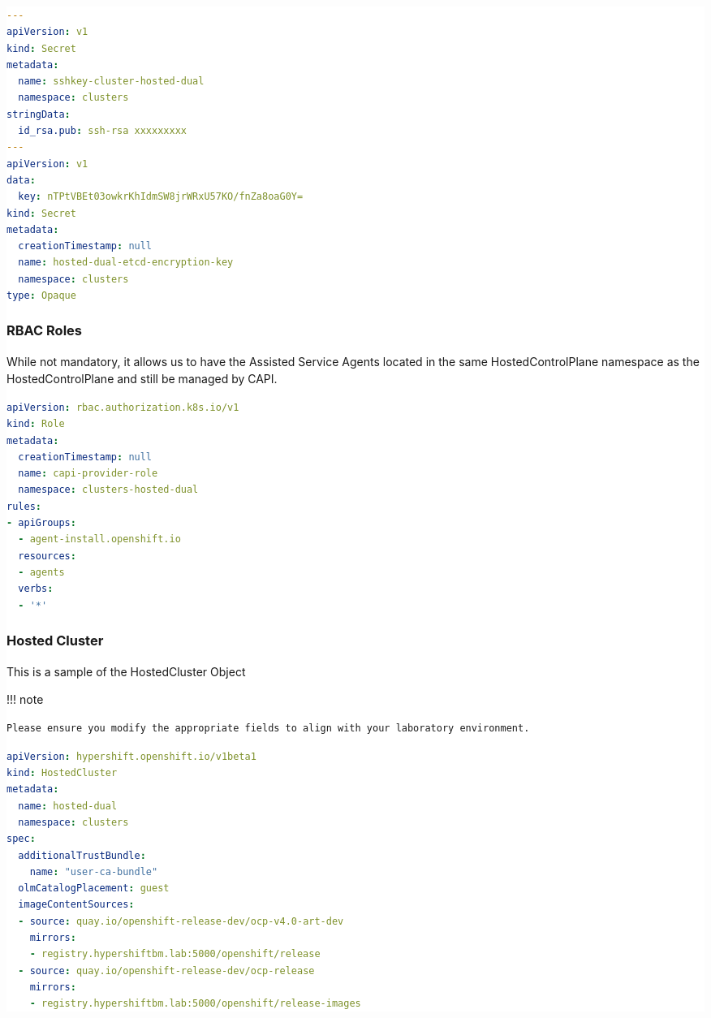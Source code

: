 ```yaml
---
apiVersion: v1
kind: Secret
metadata:
  name: sshkey-cluster-hosted-dual
  namespace: clusters
stringData:
  id_rsa.pub: ssh-rsa xxxxxxxxx
---
apiVersion: v1
data:
  key: nTPtVBEt03owkrKhIdmSW8jrWRxU57KO/fnZa8oaG0Y=
kind: Secret
metadata:
  creationTimestamp: null
  name: hosted-dual-etcd-encryption-key
  namespace: clusters
type: Opaque
```

### RBAC Roles

While not mandatory, it allows us to have the Assisted Service Agents located in the same HostedControlPlane namespace as the HostedControlPlane and still be managed by CAPI.

```yaml
apiVersion: rbac.authorization.k8s.io/v1
kind: Role
metadata:
  creationTimestamp: null
  name: capi-provider-role
  namespace: clusters-hosted-dual
rules:
- apiGroups:
  - agent-install.openshift.io
  resources:
  - agents
  verbs:
  - '*'
```

### Hosted Cluster

This is a sample of the HostedCluster Object

!!! note

    Please ensure you modify the appropriate fields to align with your laboratory environment.

```yaml
apiVersion: hypershift.openshift.io/v1beta1
kind: HostedCluster
metadata:
  name: hosted-dual
  namespace: clusters
spec:
  additionalTrustBundle:
    name: "user-ca-bundle"
  olmCatalogPlacement: guest
  imageContentSources:
  - source: quay.io/openshift-release-dev/ocp-v4.0-art-dev
    mirrors:
    - registry.hypershiftbm.lab:5000/openshift/release
  - source: quay.io/openshift-release-dev/ocp-release
    mirrors:
    - registry.hypershiftbm.lab:5000/openshift/release-images
```